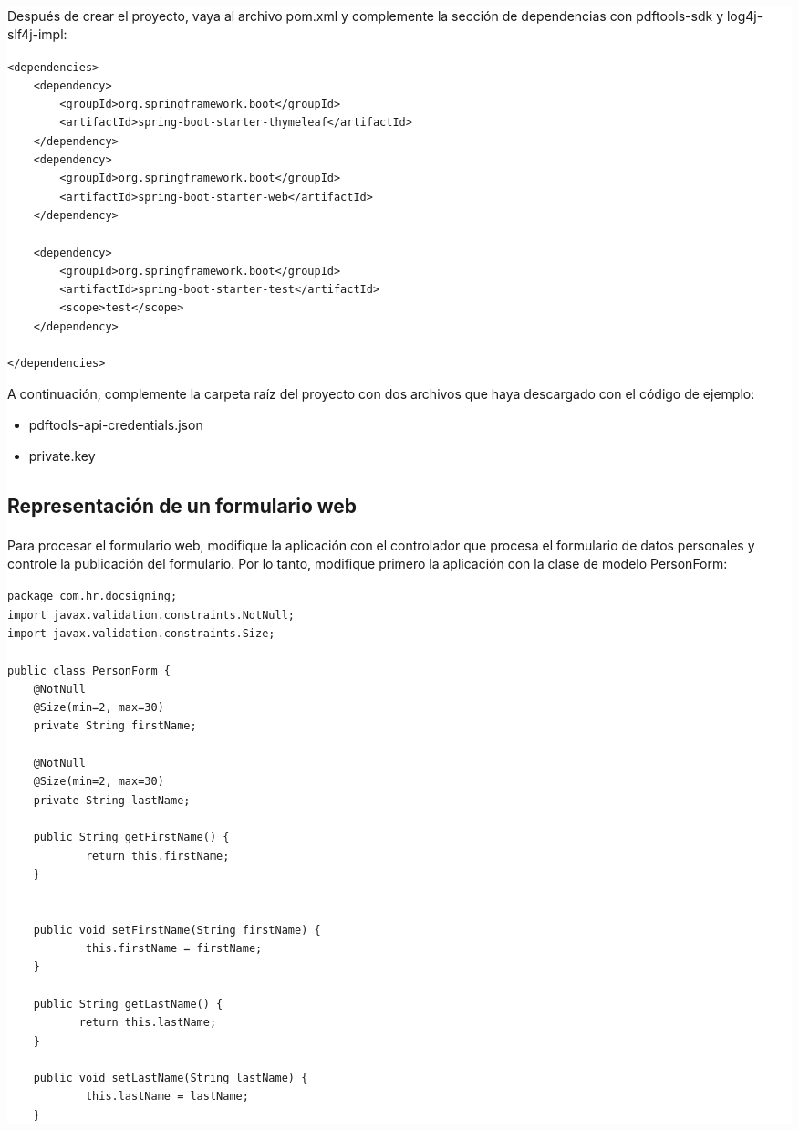 Después de crear el proyecto, vaya al archivo pom.xml y complemente la sección de dependencias con pdftools-sdk y log4j-slf4j-impl:

```
<dependencies>
    <dependency>
        <groupId>org.springframework.boot</groupId>
        <artifactId>spring-boot-starter-thymeleaf</artifactId>
    </dependency>
    <dependency>
        <groupId>org.springframework.boot</groupId>
        <artifactId>spring-boot-starter-web</artifactId>
    </dependency>

    <dependency>
        <groupId>org.springframework.boot</groupId>
        <artifactId>spring-boot-starter-test</artifactId>
        <scope>test</scope>
    </dependency>

</dependencies>
```

A continuación, complemente la carpeta raíz del proyecto con dos archivos que haya descargado con el código de ejemplo:

* pdftools-api-credentials.json

* private.key

## Representación de un formulario web

Para procesar el formulario web, modifique la aplicación con el controlador que procesa el formulario de datos personales y controle la publicación del formulario. Por lo tanto, modifique primero la aplicación con la clase de modelo PersonForm:

```
package com.hr.docsigning;
import javax.validation.constraints.NotNull;
import javax.validation.constraints.Size;

public class PersonForm {
    @NotNull
    @Size(min=2, max=30)
    private String firstName;

    @NotNull
    @Size(min=2, max=30)
    private String lastName;

    public String getFirstName() {
            return this.firstName;
    }


    public void setFirstName(String firstName) {
            this.firstName = firstName;
    }

    public String getLastName() {
           return this.lastName;
    }

    public void setLastName(String lastName) {
            this.lastName = lastName;
    }
```